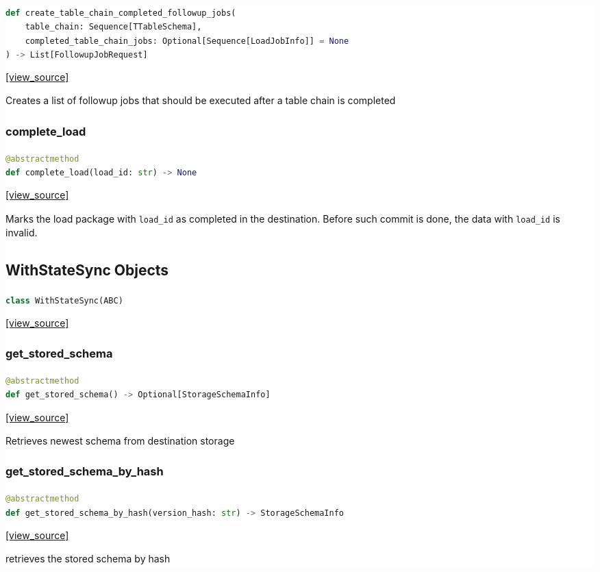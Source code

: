 ```python
def create_table_chain_completed_followup_jobs(
    table_chain: Sequence[TTableSchema],
    completed_table_chain_jobs: Optional[Sequence[LoadJobInfo]] = None
) -> List[FollowupJobRequest]
```

[[view_source]](https://github.com/dlt-hub/dlt/blob/9857029af018a582dd24da4070562f58bb7e9fc5/dlt/common/destination/reference.py#L501)

Creates a list of followup jobs that should be executed after a table chain is completed

### complete\_load

```python
@abstractmethod
def complete_load(load_id: str) -> None
```

[[view_source]](https://github.com/dlt-hub/dlt/blob/9857029af018a582dd24da4070562f58bb7e9fc5/dlt/common/destination/reference.py#L510)

Marks the load package with `load_id` as completed in the destination. Before such commit is done, the data with `load_id` is invalid.

## WithStateSync Objects

```python
class WithStateSync(ABC)
```

[[view_source]](https://github.com/dlt-hub/dlt/blob/9857029af018a582dd24da4070562f58bb7e9fc5/dlt/common/destination/reference.py#L553)

### get\_stored\_schema

```python
@abstractmethod
def get_stored_schema() -> Optional[StorageSchemaInfo]
```

[[view_source]](https://github.com/dlt-hub/dlt/blob/9857029af018a582dd24da4070562f58bb7e9fc5/dlt/common/destination/reference.py#L555)

Retrieves newest schema from destination storage

### get\_stored\_schema\_by\_hash

```python
@abstractmethod
def get_stored_schema_by_hash(version_hash: str) -> StorageSchemaInfo
```

[[view_source]](https://github.com/dlt-hub/dlt/blob/9857029af018a582dd24da4070562f58bb7e9fc5/dlt/common/destination/reference.py#L560)

retrieves the stored schema by hash

